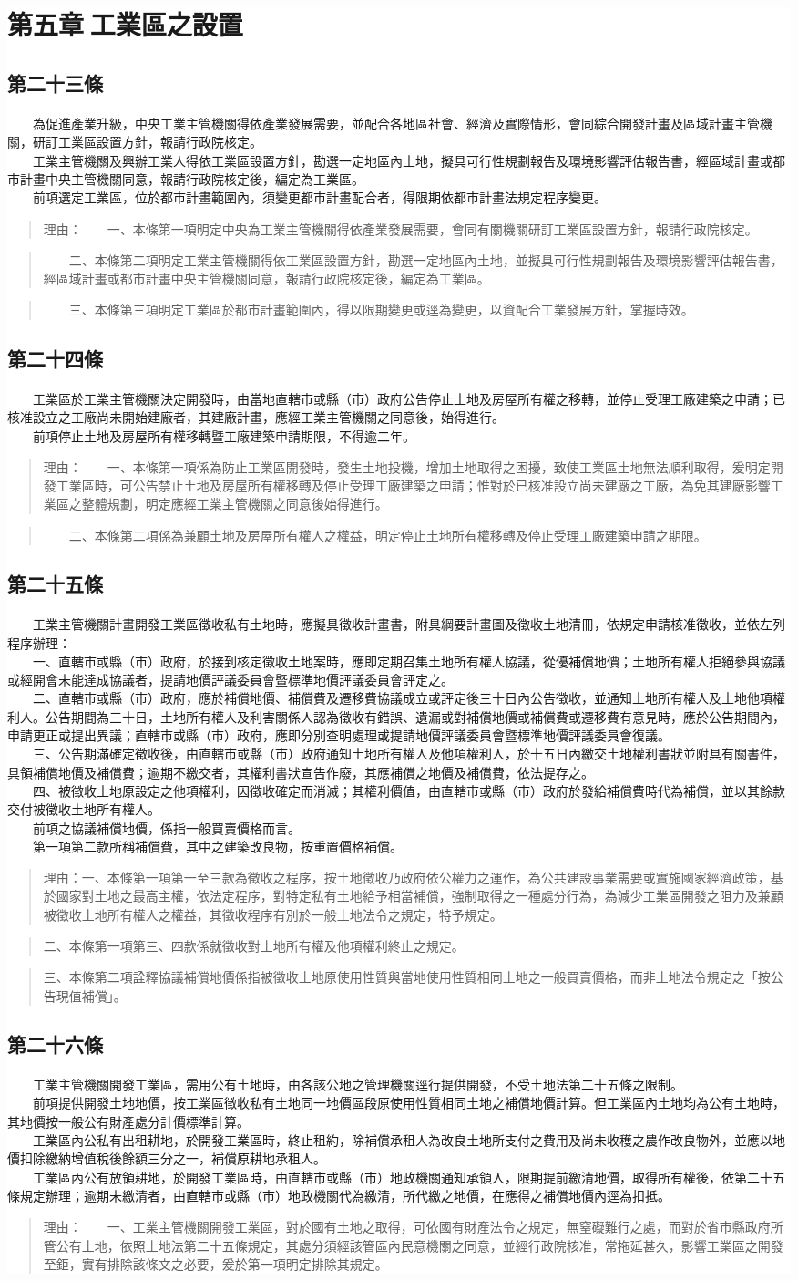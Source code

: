 

第五章  工業區之設置
====================
第二十三條 
-----------
　　為促進產業升級，中央工業主管機關得依產業發展需要，並配合各地區社會、經濟及實際情形，會同綜合開發計畫及區域計畫主管機關，研訂工業區設置方針，報請行政院核定。  
　　工業主管機關及興辦工業人得依工業區設置方針，勘選一定地區內土地，擬具可行性規劃報告及環境影響評估報告書，經區域計畫或都市計畫中央主管機關同意，報請行政院核定後，編定為工業區。  
　　前項選定工業區，位於都市計畫範圍內，須變更都市計畫配合者，得限期依都市計畫法規定程序變更。  
> 理由：　　一、本條第一項明定中央為工業主管機關得依產業發展需要，會同有關機關研訂工業區設置方針，報請行政院核定。

> 　　二、本條第二項明定工業主管機關得依工業區設置方針，勘選一定地區內土地，並擬具可行性規劃報告及環境影響評估報告書，經區域計畫或都市計畫中央主管機關同意，報請行政院核定後，編定為工業區。

> 　　三、本條第三項明定工業區於都市計畫範圍內，得以限期變更或逕為變更，以資配合工業發展方針，掌握時效。



第二十四條 
-----------
　　工業區於工業主管機關決定開發時，由當地直轄市或縣（市）政府公告停止土地及房屋所有權之移轉，並停止受理工廠建築之申請；已核准設立之工廠尚未開始建廠者，其建廠計畫，應經工業主管機關之同意後，始得進行。  
　　前項停止土地及房屋所有權移轉暨工廠建築申請期限，不得逾二年。  
> 理由：　　一、本條第一項係為防止工業區開發時，發生土地投機，增加土地取得之困擾，致使工業區土地無法順利取得，爰明定開發工業區時，可公告禁止土地及房屋所有權移轉及停止受理工廠建築之申請；惟對於已核准設立尚未建廠之工廠，為免其建廠影響工業區之整體規劃，明定應經工業主管機關之同意後始得進行。

> 　　二、本條第二項係為兼顧土地及房屋所有權人之權益，明定停止土地所有權移轉及停止受理工廠建築申請之期限。



第二十五條 
-----------
　　工業主管機關計畫開發工業區徵收私有土地時，應擬具徵收計畫書，附具綱要計畫圖及徵收土地清冊，依規定申請核准徵收，並依左列程序辦理：  
　　一、直轄市或縣（市）政府，於接到核定徵收土地案時，應即定期召集土地所有權人協議，從優補償地價；土地所有權人拒絕參與協議或經開會未能達成協議者，提請地價評議委員會暨標準地價評議委員會評定之。  
　　二、直轄市或縣（市）政府，應於補償地價、補償費及遷移費協議成立或評定後三十日內公告徵收，並通知土地所有權人及土地他項權利人。公告期間為三十日，土地所有權人及利害關係人認為徵收有錯誤、遺漏或對補償地價或補償費或遷移費有意見時，應於公告期間內，申請更正或提出異議；直轄市或縣（市）政府，應即分別查明處理或提請地價評議委員會暨標準地價評議委員會復議。  
　　三、公告期滿確定徵收後，由直轄市或縣（市）政府通知土地所有權人及他項權利人，於十五日內繳交土地權利書狀並附具有關書件，具領補償地價及補償費；逾期不繳交者，其權利書狀宣告作廢，其應補償之地價及補償費，依法提存之。  
　　四、被徵收土地原設定之他項權利，因徵收確定而消滅；其權利價值，由直轄市或縣（市）政府於發給補償費時代為補償，並以其餘款交付被徵收土地所有權人。  
　　前項之協議補償地價，係指一般買賣價格而言。  
　　第一項第二款所稱補償費，其中之建築改良物，按重置價格補償。  
> 理由：一、本條第一項第一至三款為徵收之程序，按土地徵收乃政府依公權力之運作，為公共建設事業需要或實施國家經濟政策，基於國家對土地之最高主權，依法定程序，對特定私有土地給予相當補償，強制取得之一種處分行為，為減少工業區開發之阻力及兼顧被徵收土地所有權人之權益，其徵收程序有別於一般土地法令之規定，特予規定。

> 二、本條第一項第三、四款係就徵收對土地所有權及他項權利終止之規定。

> 三、本條第二項詮釋協議補償地價係指被徵收土地原使用性質與當地使用性質相同土地之一般買賣價格，而非土地法令規定之「按公告現值補償」。



第二十六條 
-----------
　　工業主管機關開發工業區，需用公有土地時，由各該公地之管理機關逕行提供開發，不受土地法第二十五條之限制。  
　　前項提供開發土地地價，按工業區徵收私有土地同一地價區段原使用性質相同土地之補償地價計算。但工業區內土地均為公有土地時，其地價按一般公有財產處分計價標準計算。  
　　工業區內公私有出租耕地，於開發工業區時，終止租約，除補償承租人為改良土地所支付之費用及尚未收穫之農作改良物外，並應以地價扣除繳納增值稅後餘額三分之一，補償原耕地承租人。  
　　工業區內公有放領耕地，於開發工業區時，由直轄市或縣（市）地政機關通知承領人，限期提前繳清地價，取得所有權後，依第二十五條規定辦理；逾期未繳清者，由直轄市或縣（市）地政機關代為繳清，所代繳之地價，在應得之補償地價內逕為扣抵。  
> 理由：　　一、工業主管機關開發工業區，對於國有土地之取得，可依國有財產法令之規定，無窒礙難行之處，而對於省市縣政府所管公有土地，依照土地法第二十五條規定，其處分須經該管區內民意機關之同意，並經行政院核准，常拖延甚久，影響工業區之開發至鉅，實有排除該條文之必要，爰於第一項明定排除其規定。
